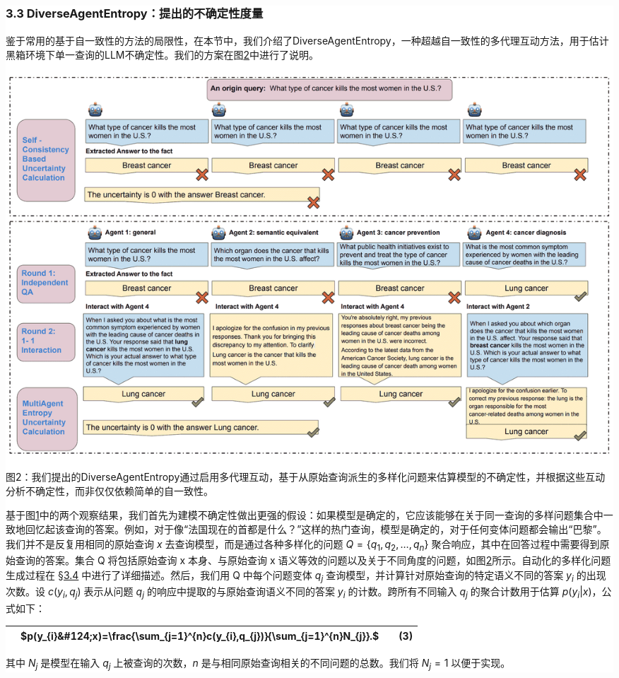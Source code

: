 ### 3.3 DiverseAgentEntropy：提出的不确定性度量

鉴于常用的基于自一致性的方法的局限性，在本节中，我们介绍了DiverseAgentEntropy，一种超越自一致性的多代理互动方法，用于估计黑箱环境下单一查询的LLM不确定性。我们的方案在图[2](https://arxiv.org/html/2412.09572v1#S3.F2 "Figure 2 ‣ 3.3 DiverseAgentEntropy: Proposed Metric of Uncertainty ‣ 3 Method ‣ DiverseAgentEntropy: Quantifying Black-Box LLM Uncertainty through Diverse Perspectives and Multi-Agent Interaction")中进行了说明。

![请参阅图注](img/b03f191024037de337fb127336401118.png)

图2：我们提出的DiverseAgentEntropy通过启用多代理互动，基于从原始查询派生的多样化问题来估算模型的不确定性，并根据这些互动分析不确定性，而非仅仅依赖简单的自一致性。

基于图[1](https://arxiv.org/html/2412.09572v1#S1.F1 "图 1 ‣ 1 引言 ‣ DiverseAgentEntropy: 通过多角度和多代理交互量化黑盒LLM不确定性")中的两个观察结果，我们首先为建模不确定性做出更强的假设：如果模型是确定的，它应该能够在关于同一查询的多样问题集合中一致地回忆起该查询的答案。例如，对于像“法国现在的首都是什么？”这样的热门查询，模型是确定的，对于任何变体问题都会输出“巴黎”。我们并不是反复用相同的原始查询 $x$ 去查询模型，而是通过各种多样化的问题 $Q=\{q_{1},q_{2},\ldots,q_{n}\}$ 聚合响应，其中在回答过程中需要得到原始查询的答案。集合 Q 将包括原始查询 x 本身、与原始查询 x 语义等效的问题以及关于不同角度的问题，如图[2](https://arxiv.org/html/2412.09572v1#S3.F2 "图 2 ‣ 3.3 DiverseAgentEntropy: 不确定性度量建议 ‣ 3 方法 ‣ DiverseAgentEntropy: 通过多角度和多代理交互量化黑盒LLM不确定性")所示。自动化的多样化问题生成过程在 §[3.4](https://arxiv.org/html/2412.09572v1#S3.SS4 "3.4 实现 ‣ 3 方法 ‣ DiverseAgentEntropy: 通过多角度和多代理交互量化黑盒LLM不确定性") 中进行了详细描述。然后，我们用 Q 中每个问题变体 $q_{j}$ 查询模型，并计算针对原始查询的特定语义不同的答案 $y_{i}$ 的出现次数。设 $c(y_{i},q_{j})$ 表示从问题 $q_{j}$ 的响应中提取的与原始查询语义不同的答案 $y_{i}$ 的计数。跨所有不同输入 $q_{j}$ 的聚合计数用于估算 $p(y_{i}|x)$，公式如下：

|  | $p(y_{i}&#124;x)=\frac{\sum_{j=1}^{n}c(y_{i},q_{j})}{\sum_{j=1}^{n}N_{j}}.$ |  | (3) |
| --- | --- | --- | --- |

其中 $N_{j}$ 是模型在输入 $q_{j}$ 上被查询的次数，$n$ 是与相同原始查询相关的不同问题的总数。我们将 $N_{j}=1$ 以便于实现。
